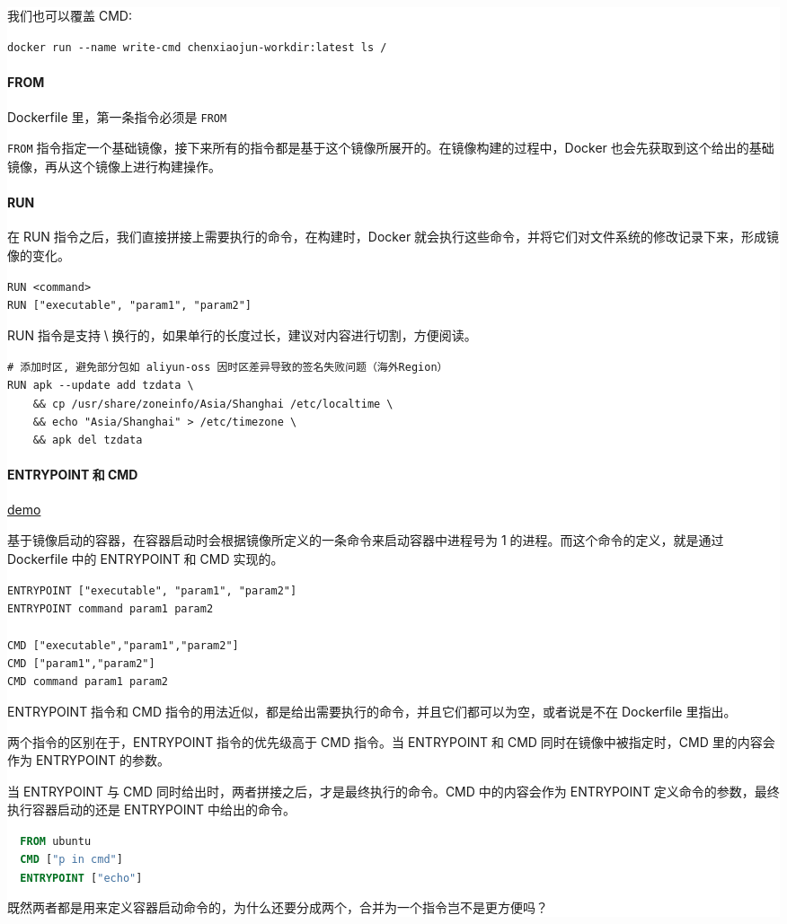 我们也可以覆盖 CMD:

```shell
docker run --name write-cmd chenxiaojun-workdir:latest ls /
```

#### FROM

Dockerfile 里，第一条指令必须是 `FROM`

`FROM` 指令指定一个基础镜像，接下来所有的指令都是基于这个镜像所展开的。在镜像构建的过程中，Docker 也会先获取到这个给出的基础镜像，再从这个镜像上进行构建操作。

#### RUN

在 RUN 指令之后，我们直接拼接上需要执行的命令，在构建时，Docker 就会执行这些命令，并将它们对文件系统的修改记录下来，形成镜像的变化。

```shell
RUN <command>
RUN ["executable", "param1", "param2"]
```

RUN 指令是支持 \ 换行的，如果单行的长度过长，建议对内容进行切割，方便阅读。

```shell
# 添加时区, 避免部分包如 aliyun-oss 因时区差异导致的签名失败问题（海外Region）
RUN apk --update add tzdata \
    && cp /usr/share/zoneinfo/Asia/Shanghai /etc/localtime \
    && echo "Asia/Shanghai" > /etc/timezone \
    && apk del tzdata
```

#### ENTRYPOINT 和 CMD

[demo](./entrypoint)

基于镜像启动的容器，在容器启动时会根据镜像所定义的一条命令来启动容器中进程号为 1 的进程。而这个命令的定义，就是通过 Dockerfile 中的 ENTRYPOINT 和 CMD 实现的。

```shell
ENTRYPOINT ["executable", "param1", "param2"]
ENTRYPOINT command param1 param2

CMD ["executable","param1","param2"]
CMD ["param1","param2"]
CMD command param1 param2
```

ENTRYPOINT 指令和 CMD 指令的用法近似，都是给出需要执行的命令，并且它们都可以为空，或者说是不在 Dockerfile 里指出。

两个指令的区别在于，ENTRYPOINT 指令的优先级高于 CMD 指令。当 ENTRYPOINT 和 CMD 同时在镜像中被指定时，CMD 里的内容会作为 ENTRYPOINT 的参数。

当 ENTRYPOINT 与 CMD 同时给出时，两者拼接之后，才是最终执行的命令。CMD 中的内容会作为 ENTRYPOINT 定义命令的参数，最终执行容器启动的还是 ENTRYPOINT 中给出的命令。

```dockerfile
  FROM ubuntu
  CMD ["p in cmd"]
  ENTRYPOINT ["echo"]
```

既然两者都是用来定义容器启动命令的，为什么还要分成两个，合并为一个指令岂不是更方便吗？
